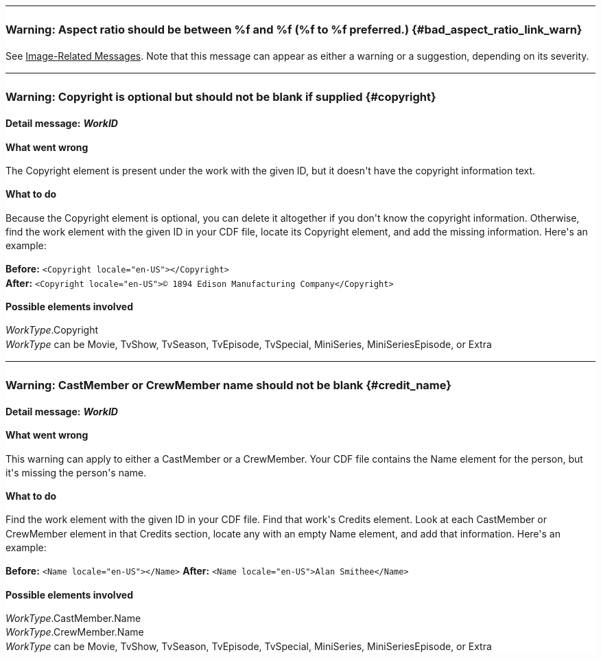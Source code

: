 * * *

### Warning: Aspect ratio should be between %f and %f (%f to %f preferred.) {#bad_aspect_ratio_link_warn}

See [Image-Related Messages](#image). Note that this message can appear as either a warning or a suggestion, depending on its severity.

* * *

### Warning: Copyright is optional but should not be blank if supplied {#copyright}

**Detail message:** _**WorkID**_

**What went wrong**

The Copyright element is present under the work with the given ID, but it doesn't have the copyright information text.

**What to do**

Because the Copyright element is optional, you can delete it altogether if you don't know the copyright information. Otherwise, find the work element with the given ID in your CDF file, locate its Copyright element, and add the missing information. Here's an example:

**Before:** `<Copyright locale="en-US"></Copyright>` <br/>
**After:** `<Copyright locale="en-US">© 1894 Edison Manufacturing Company</Copyright>` <br/>

**Possible elements involved**

_WorkType_.Copyright <br/>
_WorkType_ can be Movie, TvShow, TvSeason, TvEpisode, TvSpecial, MiniSeries, MiniSeriesEpisode, or Extra <br/>

* * *

### Warning: CastMember or CrewMember name should not be blank {#credit_name}

**Detail message:** _**WorkID**_

**What went wrong**

This warning can apply to either a CastMember or a CrewMember. Your CDF file contains the Name element for the person, but it's missing the person's name.

**What to do**

Find the work element with the given ID in your CDF file. Find that work's Credits element. Look at each CastMember or CrewMember element in that Credits section, locate any with an empty Name element, and add that information. Here's an example:

**Before:** `<Name locale="en-US"></Name>`
**After:** `<Name locale="en-US">Alan Smithee</Name>`

**Possible elements involved**

_WorkType_.CastMember.Name <br/>
_WorkType_.CrewMember.Name <br/>
_WorkType_ can be Movie, TvShow, TvSeason, TvEpisode, TvSpecial, MiniSeries, MiniSeriesEpisode, or Extra <br/>
